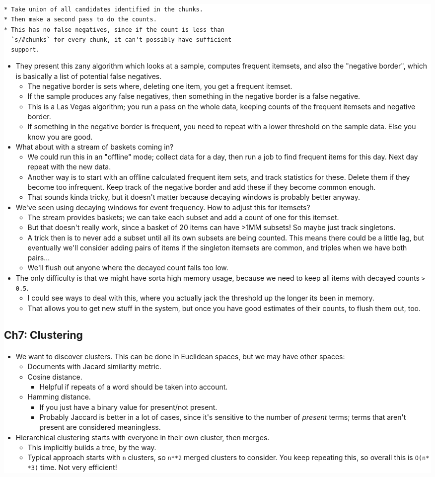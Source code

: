     * Take union of all candidates identified in the chunks.
    * Then make a second pass to do the counts.
    * This has no false negatives, since if the count is less than
      `s/#chunks` for every chunk, it can't possibly have sufficient
      support.
* They present this zany algorithm which looks at a sample, computes
  frequent itemsets, and also the "negative border", which is
  basically a list of potential false negatives.
    * The negative border is sets where, deleting one item, you get a
      frequent itemset.
    * If the sample produces any false negatives, then something in
      the negative border is a false negative.
    * This is a Las Vegas algorithm; you run a pass on the whole data,
      keeping counts of the frequent itemsets and negative border.
    * If something in the negative border is frequent, you need to
      repeat with a lower threshold on the sample data. Else you know
      you are good.
* What about with a stream of baskets coming in?
    * We could run this in an "offline" mode; collect data for a day,
      then run a job to find frequent items for this day. Next day
      repeat with the new data.
    * Another way is to start with an offline calculated frequent item
      sets, and track statistics for these. Delete them if they become
      too infrequent. Keep track of the negative border and add these
      if they become common enough.
    * That sounds kinda tricky, but it doesn't matter because decaying
      windows is probably better anyway.
* We've seen using decaying windows for event frequency. How to adjust
  this for itemsets?
    * The stream provides baskets; we can take each subset and add a
      count of one for this itemset.
    * But that doesn't really work, since a basket of 20 items can
      have >1MM subsets! So maybe just track singletons.
    * A trick then is to never add a subset until all its own subsets
      are being counted. This means there could be a little lag, but
      eventually we'll consider adding pairs of items if the singleton
      itemsets are common, and triples when we have both pairs...
    * We'll flush out anyone where the decayed count falls too low.
* The only difficulty is that we might have sorta high memory usage,
  because we need to keep all items with decayed counts `>0.5`.
    * I could see ways to deal with this, where you actually jack the
      threshold up the longer its been in memory.
    * That allows you to get new stuff in the system, but once you
      have good estimates of their counts, to flush them out, too.

## Ch7: Clustering

* We want to discover clusters. This can be done in Euclidean spaces,
  but we may have other spaces:
    * Documents with Jacard similarity metric.
    * Cosine distance.
        * Helpful if repeats of a word should be taken into account.
    * Hamming distance.
        * If you just have a binary value for present/not present.
        * Probably Jaccard is better in a lot of cases, since it's
          sensitive to the number of *present* terms; terms that
          aren't present are considered meaningless.
* Hierarchical clustering starts with everyone in their own cluster,
  then merges.
    * This implicitly builds a tree, by the way.
    * Typical approach starts with `n` clusters, so `n**2` merged
      clusters to consider. You keep repeating this, so overall this
      is `O(n**3)` time. Not very efficient!